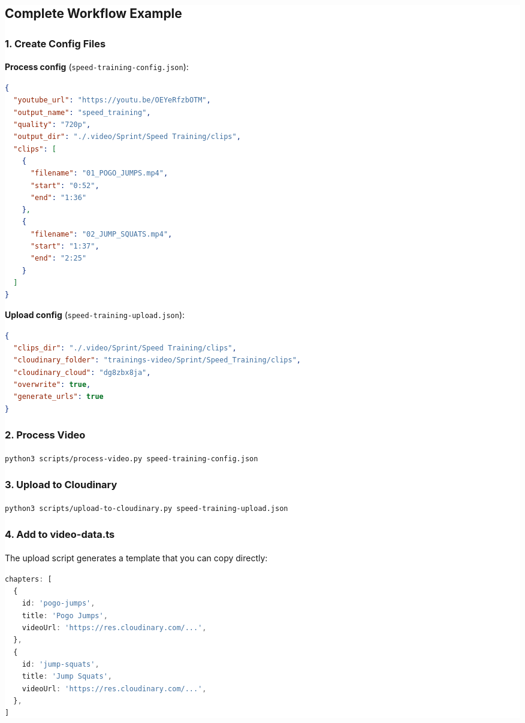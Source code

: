 ## Complete Workflow Example

### 1. Create Config Files

**Process config** (`speed-training-config.json`):
```json
{
  "youtube_url": "https://youtu.be/OEYeRfzbOTM",
  "output_name": "speed_training",
  "quality": "720p",
  "output_dir": "./.video/Sprint/Speed Training/clips",
  "clips": [
    {
      "filename": "01_POGO_JUMPS.mp4",
      "start": "0:52",
      "end": "1:36"
    },
    {
      "filename": "02_JUMP_SQUATS.mp4",
      "start": "1:37",
      "end": "2:25"
    }
  ]
}
```

**Upload config** (`speed-training-upload.json`):
```json
{
  "clips_dir": "./.video/Sprint/Speed Training/clips",
  "cloudinary_folder": "trainings-video/Sprint/Speed_Training/clips",
  "cloudinary_cloud": "dg8zbx8ja",
  "overwrite": true,
  "generate_urls": true
}
```

### 2. Process Video
```bash
python3 scripts/process-video.py speed-training-config.json
```

### 3. Upload to Cloudinary
```bash
python3 scripts/upload-to-cloudinary.py speed-training-upload.json
```

### 4. Add to video-data.ts

The upload script generates a template that you can copy directly:

```typescript
chapters: [
  {
    id: 'pogo-jumps',
    title: 'Pogo Jumps',
    videoUrl: 'https://res.cloudinary.com/...',
  },
  {
    id: 'jump-squats',
    title: 'Jump Squats',
    videoUrl: 'https://res.cloudinary.com/...',
  },
]
```
